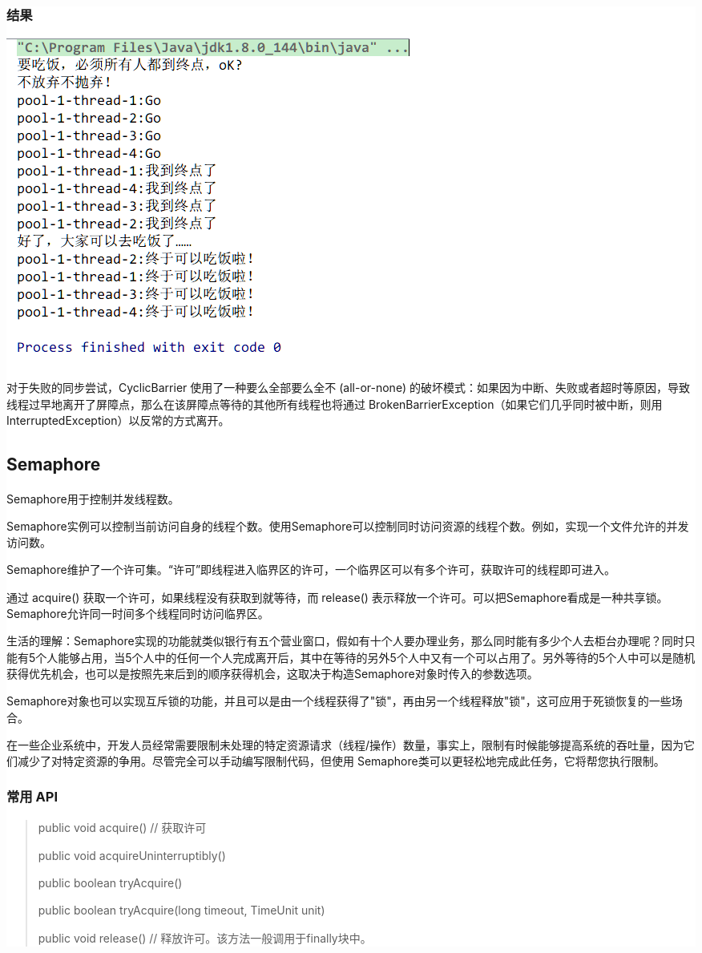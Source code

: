 ### 结果

![](Java并发工具类/CyclicBarrierDemo.png)

对于失败的同步尝试，CyclicBarrier 使用了一种要么全部要么全不 (all-or-none) 的破坏模式：如果因为中断、失败或者超时等原因，导致线程过早地离开了屏障点，那么在该屏障点等待的其他所有线程也将通过 BrokenBarrierException（如果它们几乎同时被中断，则用 InterruptedException）以反常的方式离开。



## Semaphore

Semaphore用于控制并发线程数。

Semaphore实例可以控制当前访问自身的线程个数。使用Semaphore可以控制同时访问资源的线程个数。例如，实现一个文件允许的并发访问数。

Semaphore维护了一个许可集。“许可”即线程进入临界区的许可，一个临界区可以有多个许可，获取许可的线程即可进入。

通过 acquire() 获取一个许可，如果线程没有获取到就等待，而 release() 表示释放一个许可。可以把Semaphore看成是一种共享锁。Semaphore允许同一时间多个线程同时访问临界区。

生活的理解：Semaphore实现的功能就类似银行有五个营业窗口，假如有十个人要办理业务，那么同时能有多少个人去柜台办理呢？同时只能有5个人能够占用，当5个人中的任何一个人完成离开后，其中在等待的另外5个人中又有一个可以占用了。另外等待的5个人中可以是随机获得优先机会，也可以是按照先来后到的顺序获得机会，这取决于构造Semaphore对象时传入的参数选项。

Semaphore对象也可以实现互斥锁的功能，并且可以是由一个线程获得了"锁"，再由另一个线程释放"锁"，这可应用于死锁恢复的一些场合。

在一些企业系统中，开发人员经常需要限制未处理的特定资源请求（线程/操作）数量，事实上，限制有时候能够提高系统的吞吐量，因为它们减少了对特定资源的争用。尽管完全可以手动编写限制代码，但使用 Semaphore类可以更轻松地完成此任务，它将帮您执行限制。

### 常用 API

> public void acquire()                   // 获取许可
>
> public void acquireUninterruptibly()
>
> public boolean tryAcquire()
>
> public boolean tryAcquire(long timeout, TimeUnit unit)
>
> public void release()                           // 释放许可。该方法一般调用于finally块中。
